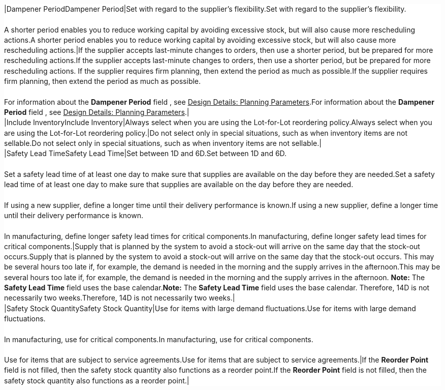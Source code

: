 |<span data-ttu-id="1b2a3-123">Dampener Period</span><span class="sxs-lookup"><span data-stu-id="1b2a3-123">Dampener Period</span></span>|<span data-ttu-id="1b2a3-124">Set with regard to the supplier’s flexibility.</span><span class="sxs-lookup"><span data-stu-id="1b2a3-124">Set with regard to the supplier’s flexibility.</span></span><br /><br /> <span data-ttu-id="1b2a3-125">A shorter period enables you to reduce working capital by avoiding excessive stock, but will also cause more rescheduling actions.</span><span class="sxs-lookup"><span data-stu-id="1b2a3-125">A shorter period enables you to reduce working capital by avoiding excessive stock, but will also cause more rescheduling actions.</span></span>|<span data-ttu-id="1b2a3-126">If the supplier accepts last-minute changes to orders, then use a shorter period, but be prepared for more rescheduling actions.</span><span class="sxs-lookup"><span data-stu-id="1b2a3-126">If the supplier accepts last-minute changes to orders, then use a shorter period, but be prepared for more rescheduling actions.</span></span> <span data-ttu-id="1b2a3-127">If the supplier requires firm planning, then extend the period as much as possible.</span><span class="sxs-lookup"><span data-stu-id="1b2a3-127">If the supplier requires firm planning, then extend the period as much as possible.</span></span><br /><br /> <span data-ttu-id="1b2a3-128">For information about the **Dampener Period** field , see [Design Details: Planning Parameters](design-details-planning-parameters.md).</span><span class="sxs-lookup"><span data-stu-id="1b2a3-128">For information about the **Dampener Period** field , see [Design Details: Planning Parameters](design-details-planning-parameters.md).</span></span>|  
|<span data-ttu-id="1b2a3-129">Include Inventory</span><span class="sxs-lookup"><span data-stu-id="1b2a3-129">Include Inventory</span></span>|<span data-ttu-id="1b2a3-130">Always select when you are using the Lot-for-Lot reordering policy.</span><span class="sxs-lookup"><span data-stu-id="1b2a3-130">Always select when you are using the Lot-for-Lot reordering policy.</span></span>|<span data-ttu-id="1b2a3-131">Do not select only in special situations, such as when inventory items are not sellable.</span><span class="sxs-lookup"><span data-stu-id="1b2a3-131">Do not select only in special situations, such as when inventory items are not sellable.</span></span>|  
|<span data-ttu-id="1b2a3-132">Safety Lead Time</span><span class="sxs-lookup"><span data-stu-id="1b2a3-132">Safety Lead Time</span></span>|<span data-ttu-id="1b2a3-133">Set between 1D and 6D.</span><span class="sxs-lookup"><span data-stu-id="1b2a3-133">Set between 1D and 6D.</span></span><br /><br /> <span data-ttu-id="1b2a3-134">Set a safety lead time of at least one day to make sure that supplies are available on the day before they are needed.</span><span class="sxs-lookup"><span data-stu-id="1b2a3-134">Set a safety lead time of at least one day to make sure that supplies are available on the day before they are needed.</span></span><br /><br /> <span data-ttu-id="1b2a3-135">If using a new supplier, define a longer time until their delivery performance is known.</span><span class="sxs-lookup"><span data-stu-id="1b2a3-135">If using a new supplier, define a longer time until their delivery performance is known.</span></span><br /><br /> <span data-ttu-id="1b2a3-136">In manufacturing, define longer safety lead times for critical components.</span><span class="sxs-lookup"><span data-stu-id="1b2a3-136">In manufacturing, define longer safety lead times for critical components.</span></span>|<span data-ttu-id="1b2a3-137">Supply that is planned by the system to avoid a stock-out will arrive on the same day that the stock-out occurs.</span><span class="sxs-lookup"><span data-stu-id="1b2a3-137">Supply that is planned by the system to avoid a stock-out will arrive on the same day that the stock-out occurs.</span></span> <span data-ttu-id="1b2a3-138">This may be several hours too late if, for example, the demand is needed in the morning and the supply arrives in the afternoon.</span><span class="sxs-lookup"><span data-stu-id="1b2a3-138">This may be several hours too late if, for example, the demand is needed in the morning and the supply arrives in the afternoon.</span></span> <span data-ttu-id="1b2a3-139">**Note:**  The **Safety Lead Time** field uses the base calendar.</span><span class="sxs-lookup"><span data-stu-id="1b2a3-139">**Note:**  The **Safety Lead Time** field uses the base calendar.</span></span> <span data-ttu-id="1b2a3-140">Therefore, 14D is not necessarily two weeks.</span><span class="sxs-lookup"><span data-stu-id="1b2a3-140">Therefore, 14D is not necessarily two weeks.</span></span>|  
|<span data-ttu-id="1b2a3-141">Safety Stock Quantity</span><span class="sxs-lookup"><span data-stu-id="1b2a3-141">Safety Stock Quantity</span></span>|<span data-ttu-id="1b2a3-142">Use for items with large demand fluctuations.</span><span class="sxs-lookup"><span data-stu-id="1b2a3-142">Use for items with large demand fluctuations.</span></span><br /><br /> <span data-ttu-id="1b2a3-143">In manufacturing, use for critical components.</span><span class="sxs-lookup"><span data-stu-id="1b2a3-143">In manufacturing, use for critical components.</span></span><br /><br /> <span data-ttu-id="1b2a3-144">Use for items that are subject to service agreements.</span><span class="sxs-lookup"><span data-stu-id="1b2a3-144">Use for items that are subject to service agreements.</span></span>|<span data-ttu-id="1b2a3-145">If the **Reorder Point** field is not filled, then the safety stock quantity also functions as a reorder point.</span><span class="sxs-lookup"><span data-stu-id="1b2a3-145">If the **Reorder Point** field is not filled, then the safety stock quantity also functions as a reorder point.</span></span>|  
